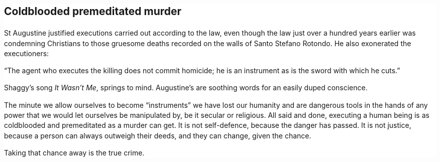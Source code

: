 ## **Coldblooded premeditated murder**

St Augustine justified executions carried out according to the law, even though the law just over a hundred years earlier was condemning Christians to those gruesome deaths recorded on the walls of Santo Stefano Rotondo. He also exonerated the executioners:

“The agent who executes the killing does not commit homicide; he is an instrument as is the sword with which he cuts.”

Shaggy’s song _It Wasn’t Me_, springs to mind. Augustine’s are soothing words for an easily duped conscience.

The minute we allow ourselves to become “instruments” we have lost our humanity and are dangerous tools in the hands of any power that we would let ourselves be manipulated by, be it secular or religious. All said and done, executing a human being is as coldblooded and premeditated as a murder can get. It is not self-defence, because the danger has passed. It is not justice, because a person can always outweigh their deeds, and they can change, given the chance.

Taking that chance away is the true crime.
